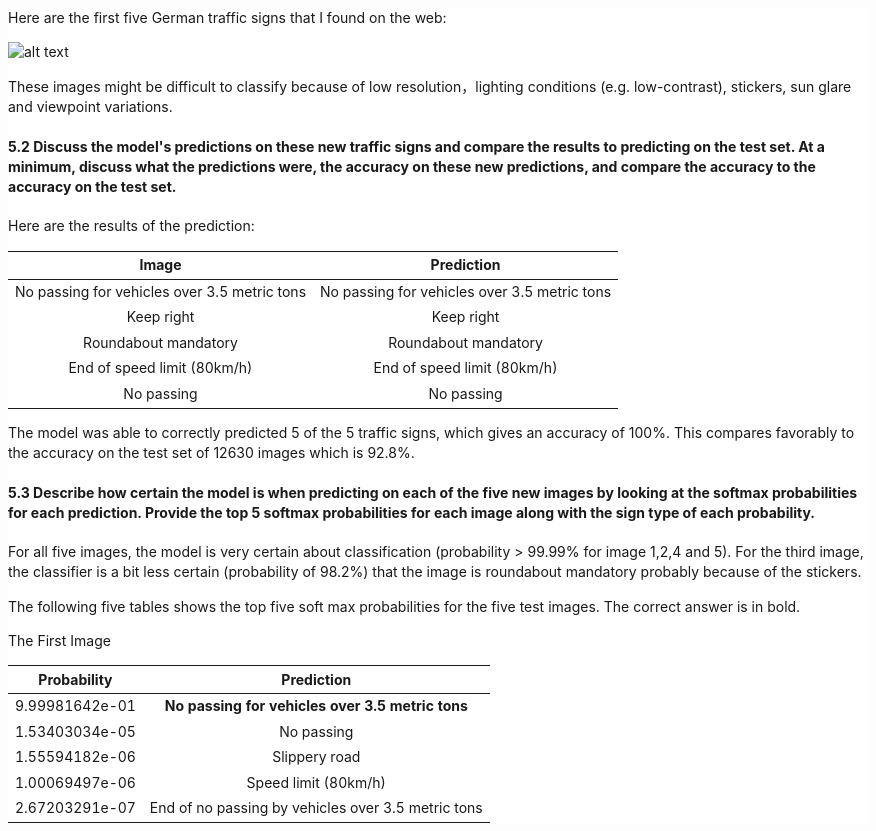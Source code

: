 
Here are the first five German traffic signs that I found on the web:

![alt text](https://raw.githubusercontent.com/zpy016/P2_Traffic_Sign_Classifier_CarND/master/images_in_report/test_images.png "VTraffic Sign Test Images")

These images might be difficult to classify because of low resolution，lighting conditions (e.g. low-contrast), stickers, sun glare and viewpoint variations.

#### 5.2 Discuss the model's predictions on these new traffic signs and compare the results to predicting on the test set. At a minimum, discuss what the predictions were, the accuracy on these new predictions, and compare the accuracy to the accuracy on the test set.

Here are the results of the prediction:

| Image			                               |     Prediction	             				   | 
|:--------------------------------------------:|:---------------------------------------------:| 
| No passing for vehicles over 3.5 metric tons | No passing for vehicles over 3.5 metric tons  | 
| Keep right     		                       | Keep right									   |
| Roundabout mandatory                         | Roundabout mandatory		    			   |
| End of speed limit (80km/h)	               | End of speed limit (80km/h)				   |
| No passing		                           | No passing     							   |


The model was able to correctly predicted 5 of the 5 traffic signs, which gives an accuracy of 100%. This compares favorably to the accuracy on the test set of 12630 images which is 92.8%.

#### 5.3 Describe how certain the model is when predicting on each of the five new images by looking at the softmax probabilities for each prediction. Provide the top 5 softmax probabilities for each image along with the sign type of each probability.

For all five images, the model is very certain about classification (probability > 99.99% for image 1,2,4 and 5). For the third image, the classifier is a bit less certain (probability of 98.2%) that the image is roundabout mandatory probably because of the stickers.

The following five tables shows the top five soft max probabilities for the five test images. The correct answer is in bold.

The First Image

| Probability         	|     Prediction	        				         | 
|:---------------------:|:--------------------------------------------------:| 
| 9.99981642e-01        | **No passing for vehicles over 3.5 metric tons**   | 
| 1.53403034e-05    	| No passing 									     |
| 1.55594182e-06	    | Slippery road 		                             |
| 1.00069497e-06	    | Speed limit (80km/h)							     |
| 2.67203291e-07		| End of no passing by vehicles over 3.5 metric tons |
